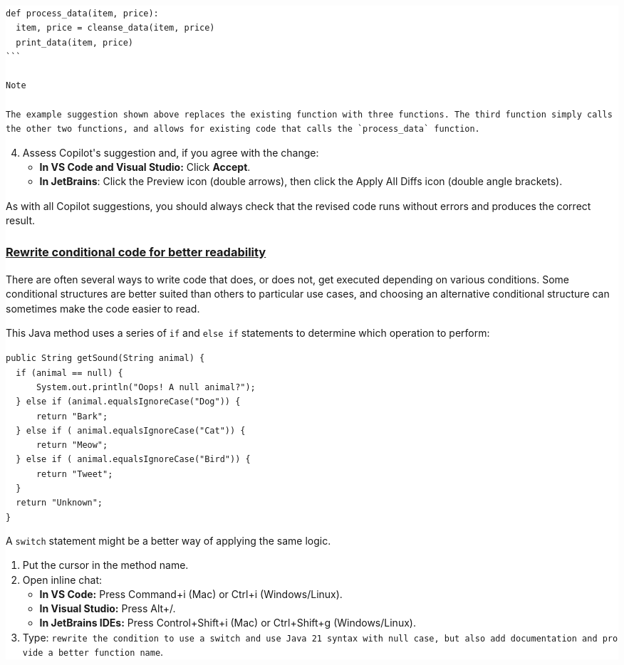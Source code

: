     def process_data(item, price):
      item, price = cleanse_data(item, price)
      print_data(item, price)
    ```

    Note

    The example suggestion shown above replaces the existing function with three functions. The third function simply calls the other two functions, and allows for existing code that calls the `process_data` function.
4. Assess Copilot's suggestion and, if you agree with the change:
   * **In VS Code and Visual Studio:** Click **Accept**.
   * **In JetBrains**: Click the Preview icon (double arrows), then click the Apply All Diffs icon (double angle brackets).

As with all Copilot suggestions, you should always check that the revised code runs without errors and produces the correct result.

### [Rewrite conditional code for better readability](broken-reference) <a href="#rewrite-conditional-code-for-better-readability" id="rewrite-conditional-code-for-better-readability"></a>

There are often several ways to write code that does, or does not, get executed depending on various conditions. Some conditional structures are better suited than others to particular use cases, and choosing an alternative conditional structure can sometimes make the code easier to read.

This Java method uses a series of `if` and `else if` statements to determine which operation to perform:

```
public String getSound(String animal) {
  if (animal == null) {
      System.out.println("Oops! A null animal?");
  } else if (animal.equalsIgnoreCase("Dog")) {
      return "Bark";
  } else if ( animal.equalsIgnoreCase("Cat")) {
      return "Meow";
  } else if ( animal.equalsIgnoreCase("Bird")) {
      return "Tweet";
  }
  return "Unknown";
}
```

A `switch` statement might be a better way of applying the same logic.

1. Put the cursor in the method name.
2. Open inline chat:
   * **In VS Code:** Press Command+i (Mac) or Ctrl+i (Windows/Linux).
   * **In Visual Studio:** Press Alt+/.
   * **In JetBrains IDEs:** Press Control+Shift+i (Mac) or Ctrl+Shift+g (Windows/Linux).
3.  Type: `rewrite the condition to use a switch and use Java 21 syntax with null case, but also add documentation and provide a better function name`.
